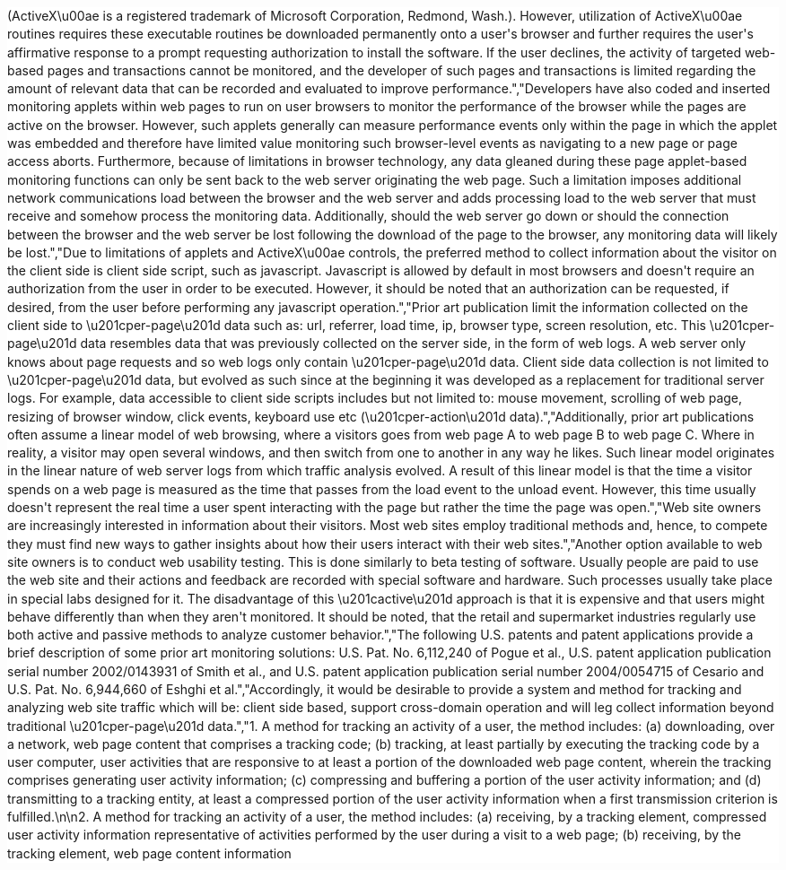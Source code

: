 (ActiveX\u00ae is a registered trademark of Microsoft Corporation, Redmond, Wash.). However, utilization of ActiveX\u00ae routines requires these executable routines be downloaded permanently onto a user's browser and further requires the user's affirmative response to a prompt requesting authorization to install the software. If the user declines, the activity of targeted web-based pages and transactions cannot be monitored, and the developer of such pages and transactions is limited regarding the amount of relevant data that can be recorded and evaluated to improve performance.","Developers have also coded and inserted monitoring applets within web pages to run on user browsers to monitor the performance of the browser while the pages are active on the browser. However, such applets generally can measure performance events only within the page in which the applet was embedded and therefore have limited value monitoring such browser-level events as navigating to a new page or page access aborts. Furthermore, because of limitations in browser technology, any data gleaned during these page applet-based monitoring functions can only be sent back to the web server originating the web page. Such a limitation imposes additional network communications load between the browser and the web server and adds processing load to the web server that must receive and somehow process the monitoring data. Additionally, should the web server go down or should the connection between the browser and the web server be lost following the download of the page to the browser, any monitoring data will likely be lost.","Due to limitations of applets and ActiveX\u00ae controls, the preferred method to collect information about the visitor on the client side is client side script, such as javascript. Javascript is allowed by default in most browsers and doesn't require an authorization from the user in order to be executed. However, it should be noted that an authorization can be requested, if desired, from the user before performing any javascript operation.","Prior art publication limit the information collected on the client side to \u201cper-page\u201d data such as: url, referrer, load time, ip, browser type, screen resolution, etc. This \u201cper-page\u201d data resembles data that was previously collected on the server side, in the form of web logs. A web server only knows about page requests and so web logs only contain \u201cper-page\u201d data. Client side data collection is not limited to \u201cper-page\u201d data, but evolved as such since at the beginning it was developed as a replacement for traditional server logs. For example, data accessible to client side scripts includes but not limited to: mouse movement, scrolling of web page, resizing of browser window, click events, keyboard use etc (\u201cper-action\u201d data).","Additionally, prior art publications often assume a linear model of web browsing, where a visitors goes from web page A to web page B to web page C. Where in reality, a visitor may open several windows, and then switch from one to another in any way he likes. Such linear model originates in the linear nature of web server logs from which traffic analysis evolved. A result of this linear model is that the time a visitor spends on a web page is measured as the time that passes from the load event to the unload event. However, this time usually doesn't represent the real time a user spent interacting with the page but rather the time the page was open.","Web site owners are increasingly interested in information about their visitors. Most web sites employ traditional methods and, hence, to compete they must find new ways to gather insights about how their users interact with their web sites.","Another option available to web site owners is to conduct web usability testing. This is done similarly to beta testing of software. Usually people are paid to use the web site and their actions and feedback are recorded with special software and hardware. Such processes usually take place in special labs designed for it. The disadvantage of this \u201cactive\u201d approach is that it is expensive and that users might behave differently than when they aren't monitored. It should be noted, that the retail and supermarket industries regularly use both active and passive methods to analyze customer behavior.","The following U.S. patents and patent applications provide a brief description of some prior art monitoring solutions: U.S. Pat. No. 6,112,240 of Pogue et al., U.S. patent application publication serial number 2002\/0143931 of Smith et al., and U.S. patent application publication serial number 2004\/0054715 of Cesario and U.S. Pat. No. 6,944,660 of Eshghi et al.","Accordingly, it would be desirable to provide a system and method for tracking and analyzing web site traffic which will be: client side based, support cross-domain operation and will leg collect information beyond traditional \u201cper-page\u201d data.","1. A method for tracking an activity of a user, the method includes: (a) downloading, over a network, web page content that comprises a tracking code; (b) tracking, at least partially by executing the tracking code by a user computer, user activities that are responsive to at least a portion of the downloaded web page content, wherein the tracking comprises generating user activity information; (c) compressing and buffering a portion of the user activity information; and (d) transmitting to a tracking entity, at least a compressed portion of the user activity information when a first transmission criterion is fulfilled.\n\n2. A method for tracking an activity of a user, the method includes: (a) receiving, by a tracking element, compressed user activity information representative of activities performed by the user during a visit to a web page; (b) receiving, by the tracking element, web page content information